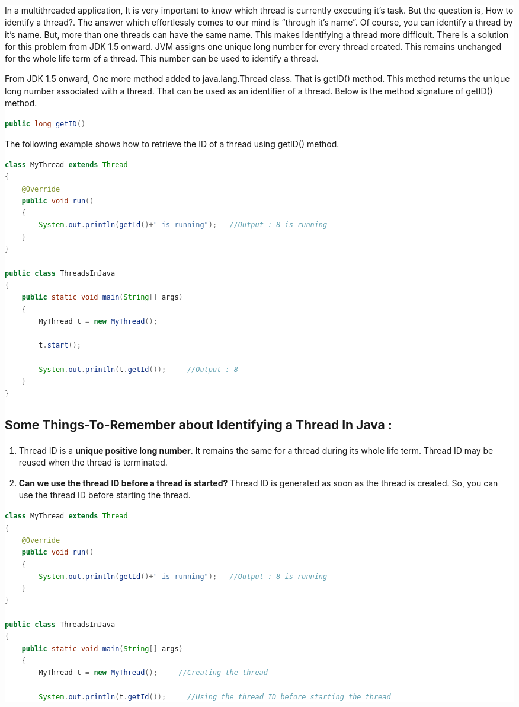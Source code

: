 In a multithreaded application, It is very important to know which thread is currently executing it’s task. But the question is, How to identify a thread?. The answer which effortlessly comes to our mind is “through it’s name”. Of course, you can identify a thread by it’s name.  But, more than one threads can have the same name. This makes identifying a thread more difficult. There is a solution for this problem from JDK 1.5 onward. JVM assigns one unique long number for every thread created. This remains unchanged for the whole life term of a thread. This number can be used to identify a thread.

From JDK 1.5 onward, One more method added to java.lang.Thread class. That is getID() method. This method returns the unique long number associated with a thread. That can be used as an identifier of a thread. Below is the method signature of getID() method.

```java
public long getID()
```

The following example shows how to retrieve the ID of a thread using getID() method.

```java
class MyThread extends Thread
{
    @Override
    public void run()
    {
        System.out.println(getId()+" is running");   //Output : 8 is running
    }
}
 
public class ThreadsInJava
{
    public static void main(String[] args)
    {
        MyThread t = new MyThread();    
 
        t.start();      
 
        System.out.println(t.getId());     //Output : 8
    }
}
```

## Some Things-To-Remember about Identifying a Thread In Java :

1) Thread ID is a **unique positive long number**. It remains the same for a thread during its whole life term. Thread ID may be reused when the thread is terminated.

2) **Can we use the thread ID before a thread is started?** Thread ID is generated as soon as the thread is created. So, you can use the thread ID before starting the thread.

```java
class MyThread extends Thread
{
    @Override
    public void run()
    {
        System.out.println(getId()+" is running");   //Output : 8 is running
    }
}
 
public class ThreadsInJava
{
    public static void main(String[] args)
    {
        MyThread t = new MyThread();     //Creating the thread
 
        System.out.println(t.getId());     //Using the thread ID before starting the thread
```